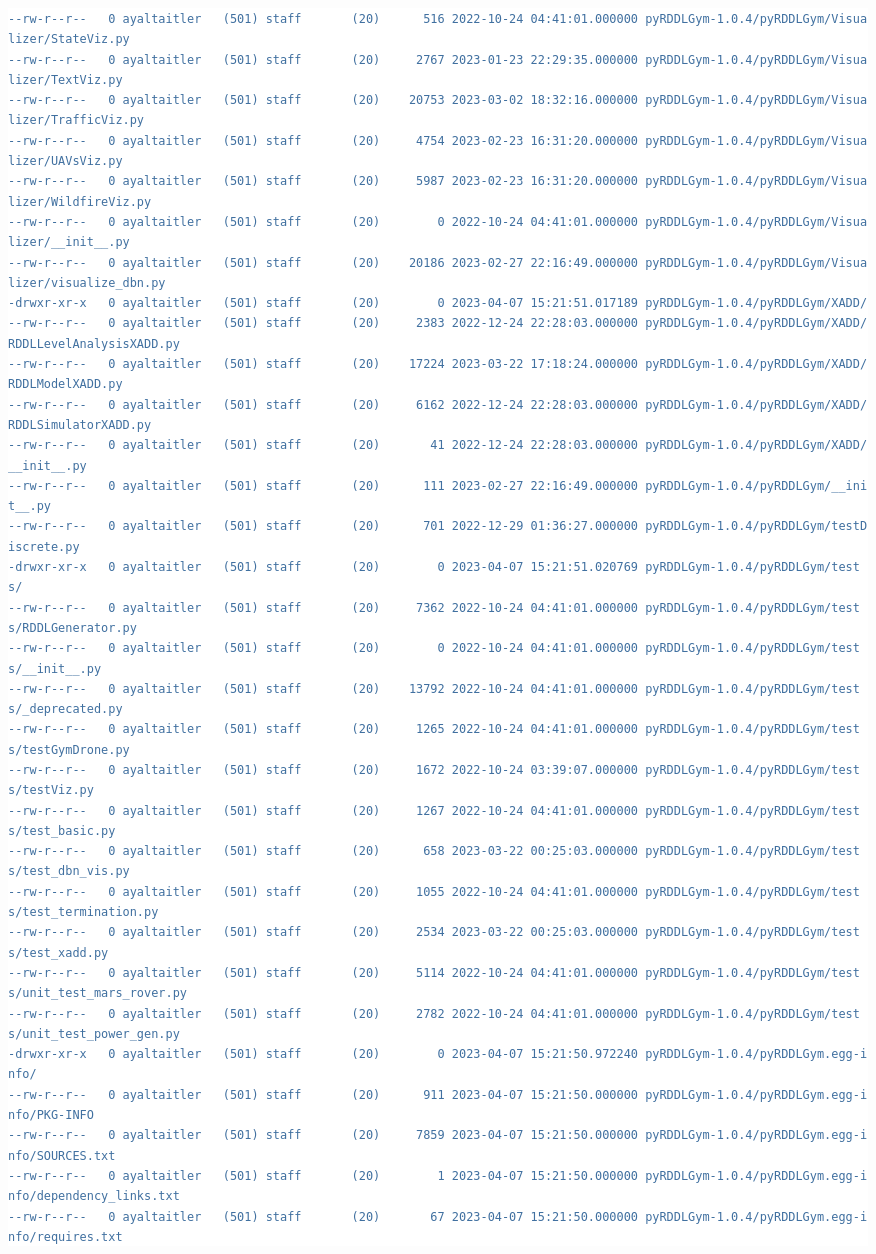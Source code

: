 ```diff
--rw-r--r--   0 ayaltaitler   (501) staff       (20)      516 2022-10-24 04:41:01.000000 pyRDDLGym-1.0.4/pyRDDLGym/Visualizer/StateViz.py
--rw-r--r--   0 ayaltaitler   (501) staff       (20)     2767 2023-01-23 22:29:35.000000 pyRDDLGym-1.0.4/pyRDDLGym/Visualizer/TextViz.py
--rw-r--r--   0 ayaltaitler   (501) staff       (20)    20753 2023-03-02 18:32:16.000000 pyRDDLGym-1.0.4/pyRDDLGym/Visualizer/TrafficViz.py
--rw-r--r--   0 ayaltaitler   (501) staff       (20)     4754 2023-02-23 16:31:20.000000 pyRDDLGym-1.0.4/pyRDDLGym/Visualizer/UAVsViz.py
--rw-r--r--   0 ayaltaitler   (501) staff       (20)     5987 2023-02-23 16:31:20.000000 pyRDDLGym-1.0.4/pyRDDLGym/Visualizer/WildfireViz.py
--rw-r--r--   0 ayaltaitler   (501) staff       (20)        0 2022-10-24 04:41:01.000000 pyRDDLGym-1.0.4/pyRDDLGym/Visualizer/__init__.py
--rw-r--r--   0 ayaltaitler   (501) staff       (20)    20186 2023-02-27 22:16:49.000000 pyRDDLGym-1.0.4/pyRDDLGym/Visualizer/visualize_dbn.py
-drwxr-xr-x   0 ayaltaitler   (501) staff       (20)        0 2023-04-07 15:21:51.017189 pyRDDLGym-1.0.4/pyRDDLGym/XADD/
--rw-r--r--   0 ayaltaitler   (501) staff       (20)     2383 2022-12-24 22:28:03.000000 pyRDDLGym-1.0.4/pyRDDLGym/XADD/RDDLLevelAnalysisXADD.py
--rw-r--r--   0 ayaltaitler   (501) staff       (20)    17224 2023-03-22 17:18:24.000000 pyRDDLGym-1.0.4/pyRDDLGym/XADD/RDDLModelXADD.py
--rw-r--r--   0 ayaltaitler   (501) staff       (20)     6162 2022-12-24 22:28:03.000000 pyRDDLGym-1.0.4/pyRDDLGym/XADD/RDDLSimulatorXADD.py
--rw-r--r--   0 ayaltaitler   (501) staff       (20)       41 2022-12-24 22:28:03.000000 pyRDDLGym-1.0.4/pyRDDLGym/XADD/__init__.py
--rw-r--r--   0 ayaltaitler   (501) staff       (20)      111 2023-02-27 22:16:49.000000 pyRDDLGym-1.0.4/pyRDDLGym/__init__.py
--rw-r--r--   0 ayaltaitler   (501) staff       (20)      701 2022-12-29 01:36:27.000000 pyRDDLGym-1.0.4/pyRDDLGym/testDiscrete.py
-drwxr-xr-x   0 ayaltaitler   (501) staff       (20)        0 2023-04-07 15:21:51.020769 pyRDDLGym-1.0.4/pyRDDLGym/tests/
--rw-r--r--   0 ayaltaitler   (501) staff       (20)     7362 2022-10-24 04:41:01.000000 pyRDDLGym-1.0.4/pyRDDLGym/tests/RDDLGenerator.py
--rw-r--r--   0 ayaltaitler   (501) staff       (20)        0 2022-10-24 04:41:01.000000 pyRDDLGym-1.0.4/pyRDDLGym/tests/__init__.py
--rw-r--r--   0 ayaltaitler   (501) staff       (20)    13792 2022-10-24 04:41:01.000000 pyRDDLGym-1.0.4/pyRDDLGym/tests/_deprecated.py
--rw-r--r--   0 ayaltaitler   (501) staff       (20)     1265 2022-10-24 04:41:01.000000 pyRDDLGym-1.0.4/pyRDDLGym/tests/testGymDrone.py
--rw-r--r--   0 ayaltaitler   (501) staff       (20)     1672 2022-10-24 03:39:07.000000 pyRDDLGym-1.0.4/pyRDDLGym/tests/testViz.py
--rw-r--r--   0 ayaltaitler   (501) staff       (20)     1267 2022-10-24 04:41:01.000000 pyRDDLGym-1.0.4/pyRDDLGym/tests/test_basic.py
--rw-r--r--   0 ayaltaitler   (501) staff       (20)      658 2023-03-22 00:25:03.000000 pyRDDLGym-1.0.4/pyRDDLGym/tests/test_dbn_vis.py
--rw-r--r--   0 ayaltaitler   (501) staff       (20)     1055 2022-10-24 04:41:01.000000 pyRDDLGym-1.0.4/pyRDDLGym/tests/test_termination.py
--rw-r--r--   0 ayaltaitler   (501) staff       (20)     2534 2023-03-22 00:25:03.000000 pyRDDLGym-1.0.4/pyRDDLGym/tests/test_xadd.py
--rw-r--r--   0 ayaltaitler   (501) staff       (20)     5114 2022-10-24 04:41:01.000000 pyRDDLGym-1.0.4/pyRDDLGym/tests/unit_test_mars_rover.py
--rw-r--r--   0 ayaltaitler   (501) staff       (20)     2782 2022-10-24 04:41:01.000000 pyRDDLGym-1.0.4/pyRDDLGym/tests/unit_test_power_gen.py
-drwxr-xr-x   0 ayaltaitler   (501) staff       (20)        0 2023-04-07 15:21:50.972240 pyRDDLGym-1.0.4/pyRDDLGym.egg-info/
--rw-r--r--   0 ayaltaitler   (501) staff       (20)      911 2023-04-07 15:21:50.000000 pyRDDLGym-1.0.4/pyRDDLGym.egg-info/PKG-INFO
--rw-r--r--   0 ayaltaitler   (501) staff       (20)     7859 2023-04-07 15:21:50.000000 pyRDDLGym-1.0.4/pyRDDLGym.egg-info/SOURCES.txt
--rw-r--r--   0 ayaltaitler   (501) staff       (20)        1 2023-04-07 15:21:50.000000 pyRDDLGym-1.0.4/pyRDDLGym.egg-info/dependency_links.txt
--rw-r--r--   0 ayaltaitler   (501) staff       (20)       67 2023-04-07 15:21:50.000000 pyRDDLGym-1.0.4/pyRDDLGym.egg-info/requires.txt
```